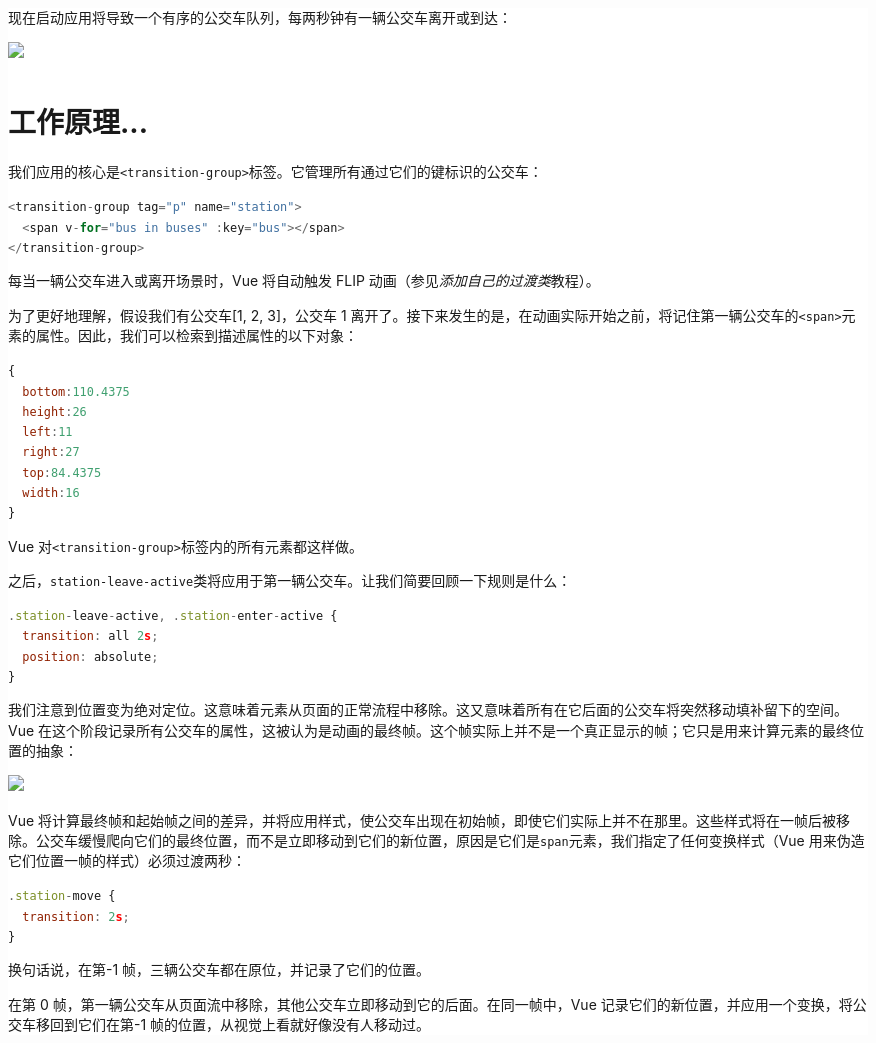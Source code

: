 现在启动应用将导致一个有序的公交车队列，每两秒钟有一辆公交车离开或到达：

![](https://github.com/OpenDocCN/freelearn-vue-zh/raw/master/docs/cpl-vue2-web-dev/img/c4f025b1-b825-45e3-8ab4-9f362737ccd2.png)

# 工作原理...

我们应用的核心是`<transition-group>`标签。它管理所有通过它们的键标识的公交车：

```js
<transition-group tag="p" name="station"> 
  <span v-for="bus in buses" :key="bus"></span> 
</transition-group>
```

每当一辆公交车进入或离开场景时，Vue 将自动触发 FLIP 动画（参见*添加自己的过渡类*教程）。

为了更好地理解，假设我们有公交车[1, 2, 3]，公交车 1 离开了。接下来发生的是，在动画实际开始之前，将记住第一辆公交车的`<span>`元素的属性。因此，我们可以检索到描述属性的以下对象：

```js
{ 
  bottom:110.4375 
  height:26 
  left:11 
  right:27 
  top:84.4375 
  width:16 
}
```

Vue 对`<transition-group>`标签内的所有元素都这样做。

之后，`station-leave-active`类将应用于第一辆公交车。让我们简要回顾一下规则是什么：

```js
.station-leave-active, .station-enter-active { 
  transition: all 2s; 
  position: absolute; 
}
```

我们注意到位置变为绝对定位。这意味着元素从页面的正常流程中移除。这又意味着所有在它后面的公交车将突然移动填补留下的空间。Vue 在这个阶段记录所有公交车的属性，这被认为是动画的最终帧。这个帧实际上并不是一个真正显示的帧；它只是用来计算元素的最终位置的抽象：

![](https://github.com/OpenDocCN/freelearn-vue-zh/raw/master/docs/cpl-vue2-web-dev/img/43cd7f74-3133-418b-bd7b-48893eb924a4.png)

Vue 将计算最终帧和起始帧之间的差异，并将应用样式，使公交车出现在初始帧，即使它们实际上并不在那里。这些样式将在一帧后被移除。公交车缓慢爬向它们的最终位置，而不是立即移动到它们的新位置，原因是它们是`span`元素，我们指定了任何变换样式（Vue 用来伪造它们位置一帧的样式）必须过渡两秒：

```js
.station-move { 
  transition: 2s; 
}
```

换句话说，在第-1 帧，三辆公交车都在原位，并记录了它们的位置。

在第 0 帧，第一辆公交车从页面流中移除，其他公交车立即移动到它的后面。在同一帧中，Vue 记录它们的新位置，并应用一个变换，将公交车移回到它们在第-1 帧的位置，从视觉上看就好像没有人移动过。
